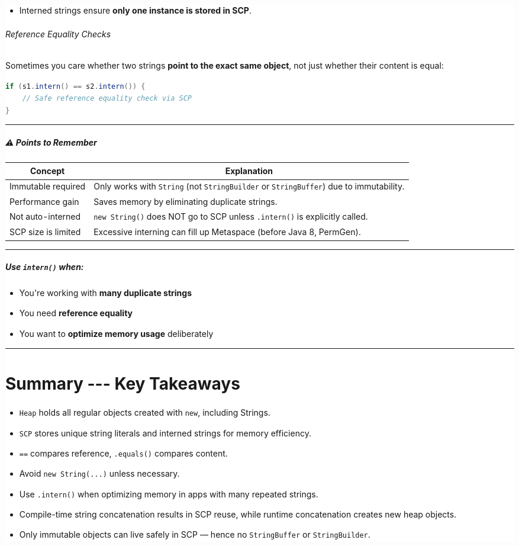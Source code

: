 - Interned strings ensure **only one instance is stored in SCP**.

###### Reference Equality Checks

Sometimes you care whether two strings **point to the exact same object**, not just whether their content is equal:

```java
if (s1.intern() == s2.intern()) {
    // Safe reference equality check via SCP
}
```

---

##### ⚠️ Points to Remember

| Concept             | Explanation                                                                           |
| ------------------- | ------------------------------------------------------------------------------------- |
| Immutable required  | Only works with `String` (not `StringBuilder` or `StringBuffer`) due to immutability. |
| Performance gain    | Saves memory by eliminating duplicate strings.                                        |
| Not auto-interned   | `new String()` does NOT go to SCP unless `.intern()` is explicitly called.            |
| SCP size is limited | Excessive interning can fill up Metaspace (before Java 8, PermGen).                   |

---

##### Use `intern()` when:

- You're working with **many duplicate strings**

- You need **reference equality**

- You want to **optimize memory usage** deliberately

---

# Summary --- Key Takeaways

- `Heap` holds all regular objects created with `new`, including Strings.

- `SCP` stores unique string literals and interned strings for memory efficiency.

- `==` compares reference, `.equals()` compares content.

- Avoid `new String(...)` unless necessary.

- Use `.intern()` when optimizing memory in apps with many repeated strings.

- Compile-time string concatenation results in SCP reuse, while runtime concatenation creates new heap objects.

- Only immutable objects can live safely in SCP — hence no `StringBuffer` or `StringBuilder`.
